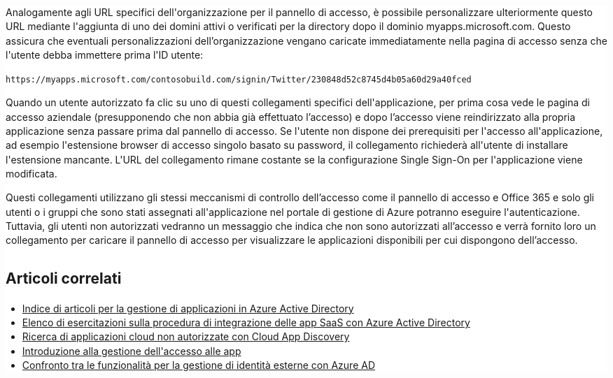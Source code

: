 Analogamente agli URL specifici dell'organizzazione per il pannello di accesso, è possibile personalizzare ulteriormente questo URL mediante l'aggiunta di uno dei domini attivi o verificati per la directory dopo il dominio myapps.microsoft.com. Questo assicura che eventuali personalizzazioni dell’organizzazione vengano caricate immediatamente nella pagina di accesso senza che l'utente debba immettere prima l'ID utente:

`https://myapps.microsoft.com/contosobuild.com/signin/Twitter/230848d52c8745d4b05a60d29a40fced`

Quando un utente autorizzato fa clic su uno di questi collegamenti specifici dell'applicazione, per prima cosa vede le pagina di accesso aziendale (presupponendo che non abbia già effettuato l’accesso) e dopo l’accesso viene reindirizzato alla propria applicazione senza passare prima dal pannello di accesso. Se l'utente non dispone dei prerequisiti per l'accesso all'applicazione, ad esempio l'estensione browser di accesso singolo basato su password, il collegamento richiederà all'utente di installare l'estensione mancante. L'URL del collegamento rimane costante se la configurazione Single Sign-On per l'applicazione viene modificata.

Questi collegamenti utilizzano gli stessi meccanismi di controllo dell’accesso come il pannello di accesso e Office 365 e solo gli utenti o i gruppi che sono stati assegnati all'applicazione nel portale di gestione di Azure potranno eseguire l'autenticazione. Tuttavia, gli utenti non autorizzati vedranno un messaggio che indica che non sono autorizzati all’accesso e verrà fornito loro un collegamento per caricare il pannello di accesso per visualizzare le applicazioni disponibili per cui dispongono dell’accesso.

## <a name="related-articles"></a>Articoli correlati
* [Indice di articoli per la gestione di applicazioni in Azure Active Directory](active-directory-apps-index.md)
* [Elenco di esercitazioni sulla procedura di integrazione delle app SaaS con Azure Active Directory](active-directory-saas-tutorial-list.md)
* [Ricerca di applicazioni cloud non autorizzate con Cloud App Discovery](active-directory-cloudappdiscovery-whatis.md)
* [Introduzione alla gestione dell'accesso alle app](active-directory-managing-access-to-apps.md)
* [Confronto tra le funzionalità per la gestione di identità esterne con Azure AD](active-directory-b2b-compare-external-identities.md)


[1]: ./media/active-directory-appssoaccess-whatis/onlineappgallery.png
[2]: ./media/active-directory-appssoaccess-whatis/azuremgmtportal.png
[3]: ./media/active-directory-appssoaccess-whatis/accesspanel.png
[4]: ./media/active-directory-appssoaccess-whatis/officeapphub.png
[5]: ./media/active-directory-appssoaccess-whatis/workdaymobile.png
[6]: ./media/active-directory-appssoaccess-whatis/deeplink.png

